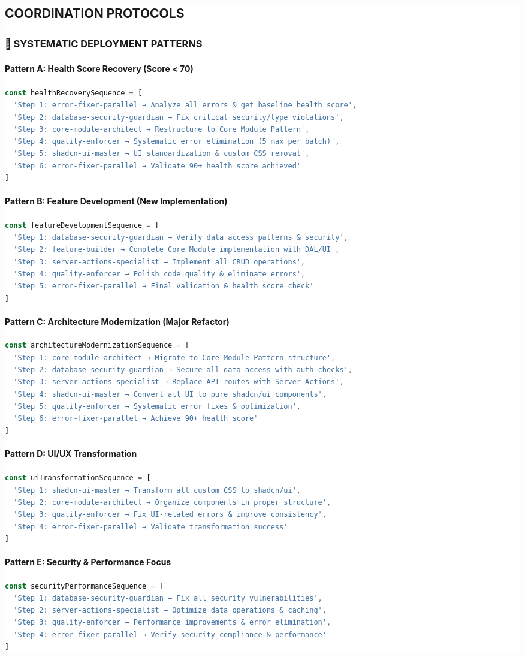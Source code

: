 ## COORDINATION PROTOCOLS

### 🎯 SYSTEMATIC DEPLOYMENT PATTERNS

#### Pattern A: Health Score Recovery (Score < 70)
```typescript
const healthRecoverySequence = [
  'Step 1: error-fixer-parallel → Analyze all errors & get baseline health score',
  'Step 2: database-security-guardian → Fix critical security/type violations',
  'Step 3: core-module-architect → Restructure to Core Module Pattern',
  'Step 4: quality-enforcer → Systematic error elimination (5 max per batch)',
  'Step 5: shadcn-ui-master → UI standardization & custom CSS removal',
  'Step 6: error-fixer-parallel → Validate 90+ health score achieved'
]
```

#### Pattern B: Feature Development (New Implementation)
```typescript
const featureDevelopmentSequence = [
  'Step 1: database-security-guardian → Verify data access patterns & security',
  'Step 2: feature-builder → Complete Core Module implementation with DAL/UI',
  'Step 3: server-actions-specialist → Implement all CRUD operations',
  'Step 4: quality-enforcer → Polish code quality & eliminate errors',
  'Step 5: error-fixer-parallel → Final validation & health score check'
]
```

#### Pattern C: Architecture Modernization (Major Refactor)
```typescript
const architectureModernizationSequence = [
  'Step 1: core-module-architect → Migrate to Core Module Pattern structure',
  'Step 2: database-security-guardian → Secure all data access with auth checks',
  'Step 3: server-actions-specialist → Replace API routes with Server Actions',
  'Step 4: shadcn-ui-master → Convert all UI to pure shadcn/ui components',
  'Step 5: quality-enforcer → Systematic error fixes & optimization',
  'Step 6: error-fixer-parallel → Achieve 90+ health score'
]
```

#### Pattern D: UI/UX Transformation
```typescript
const uiTransformationSequence = [
  'Step 1: shadcn-ui-master → Transform all custom CSS to shadcn/ui',
  'Step 2: core-module-architect → Organize components in proper structure',
  'Step 3: quality-enforcer → Fix UI-related errors & improve consistency',
  'Step 4: error-fixer-parallel → Validate transformation success'
]
```

#### Pattern E: Security & Performance Focus
```typescript
const securityPerformanceSequence = [
  'Step 1: database-security-guardian → Fix all security vulnerabilities',
  'Step 2: server-actions-specialist → Optimize data operations & caching',
  'Step 3: quality-enforcer → Performance improvements & error elimination',
  'Step 4: error-fixer-parallel → Verify security compliance & performance'
]
```
